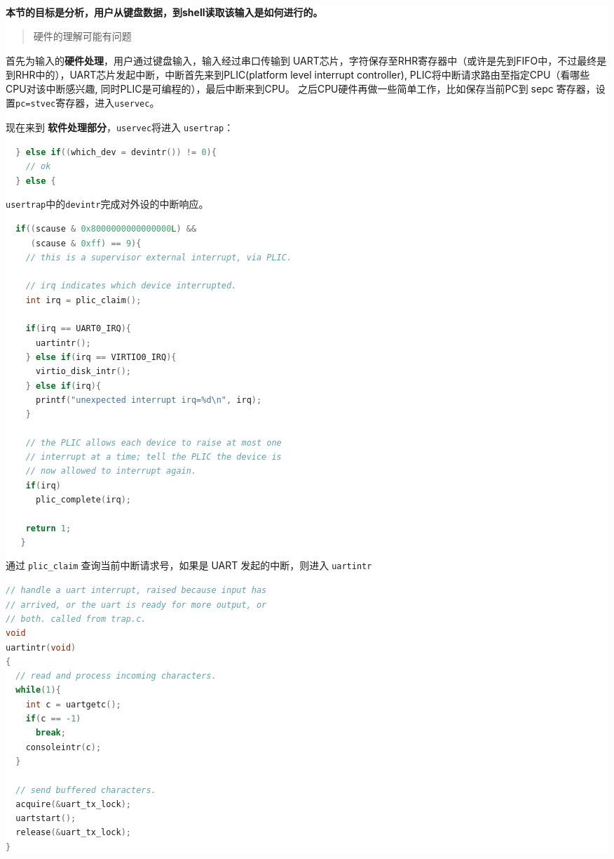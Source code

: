 **本节的目标是分析，用户从键盘数据，到shell读取该输入是如何进行的。**

> 硬件的理解可能有问题

首先为输入的**硬件处理**，用户通过键盘输入，输入经过串口传输到 UART芯片，字符保存至RHR寄存器中（或许是先到FIFO中，不过最终是到RHR中的），UART芯片发起中断，中断首先来到PLIC(platform level interrupt controller), PLIC将中断请求路由至指定CPU（看哪些CPU对该中断感兴趣, 同时PLIC是可编程的），最后中断来到CPU。 之后CPU硬件再做一些简单工作，比如保存当前PC到 sepc 寄存器，设置`pc=stvec`寄存器，进入`uservec`。

现在来到 **软件处理部分**，`uservec`将进入 `usertrap`：

```c
  } else if((which_dev = devintr()) != 0){
    // ok
  } else {
```

`usertrap`中的`devintr`完成对外设的中断响应。

```c
  if((scause & 0x8000000000000000L) &&
     (scause & 0xff) == 9){
    // this is a supervisor external interrupt, via PLIC.

    // irq indicates which device interrupted.
    int irq = plic_claim();

    if(irq == UART0_IRQ){
      uartintr();
    } else if(irq == VIRTIO0_IRQ){
      virtio_disk_intr();
    } else if(irq){
      printf("unexpected interrupt irq=%d\n", irq);
    }

    // the PLIC allows each device to raise at most one
    // interrupt at a time; tell the PLIC the device is
    // now allowed to interrupt again.
    if(irq)
      plic_complete(irq);

    return 1;
   }
```

通过 `plic_claim` 查询当前中断请求号，如果是 UART 发起的中断，则进入 `uartintr`

```c
// handle a uart interrupt, raised because input has
// arrived, or the uart is ready for more output, or
// both. called from trap.c.
void
uartintr(void)
{
  // read and process incoming characters.
  while(1){
    int c = uartgetc();
    if(c == -1)
      break;
    consoleintr(c);
  }

  // send buffered characters.
  acquire(&uart_tx_lock);
  uartstart();
  release(&uart_tx_lock);
}
```
